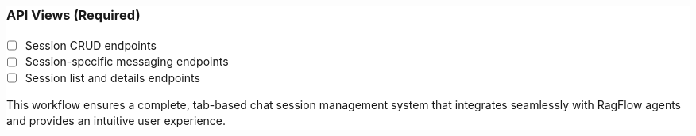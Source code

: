 ### API Views (Required)
- [ ] Session CRUD endpoints
- [ ] Session-specific messaging endpoints
- [ ] Session list and details endpoints

This workflow ensures a complete, tab-based chat session management system that integrates seamlessly with RagFlow agents and provides an intuitive user experience.
